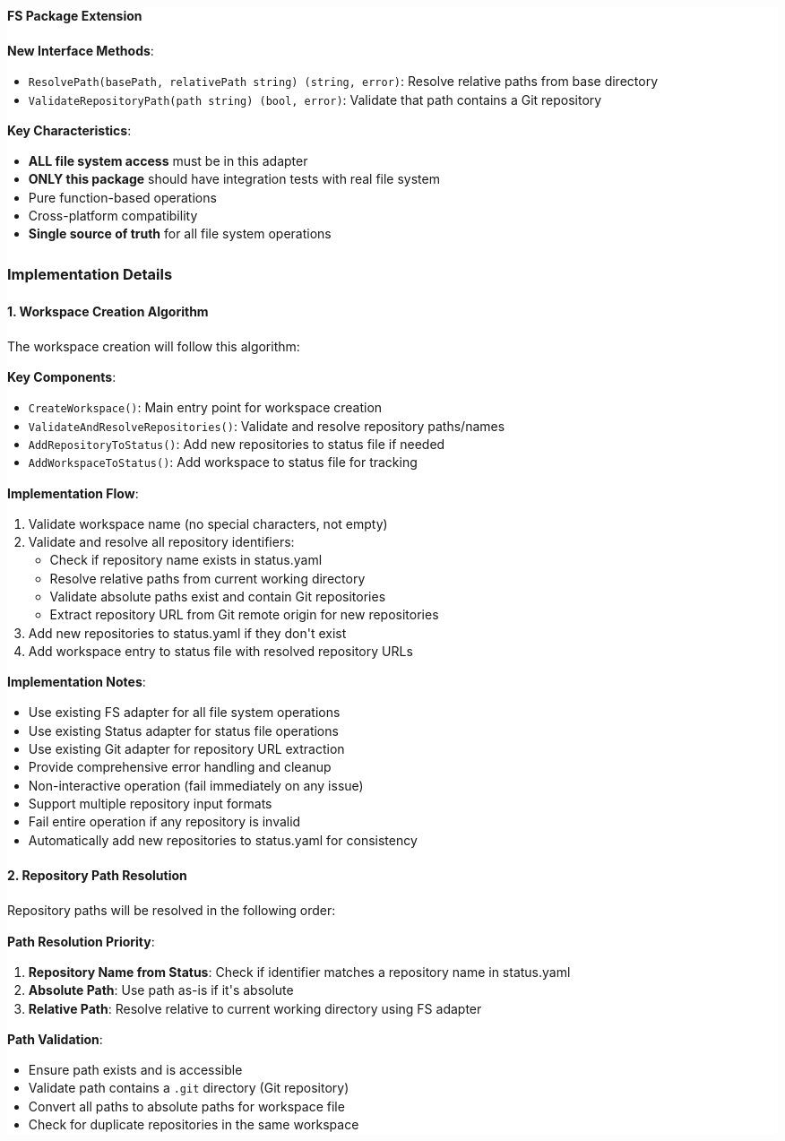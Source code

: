 
#### FS Package Extension
**New Interface Methods**:
- `ResolvePath(basePath, relativePath string) (string, error)`: Resolve relative paths from base directory
- `ValidateRepositoryPath(path string) (bool, error)`: Validate that path contains a Git repository

**Key Characteristics**:
- **ALL file system access** must be in this adapter
- **ONLY this package** should have integration tests with real file system
- Pure function-based operations
- Cross-platform compatibility
- **Single source of truth** for all file system operations

### Implementation Details

#### 1. Workspace Creation Algorithm
The workspace creation will follow this algorithm:

**Key Components**:
- `CreateWorkspace()`: Main entry point for workspace creation
- `ValidateAndResolveRepositories()`: Validate and resolve repository paths/names
- `AddRepositoryToStatus()`: Add new repositories to status file if needed
- `AddWorkspaceToStatus()`: Add workspace to status file for tracking

**Implementation Flow**:
1. Validate workspace name (no special characters, not empty)
2. Validate and resolve all repository identifiers:
   - Check if repository name exists in status.yaml
   - Resolve relative paths from current working directory
   - Validate absolute paths exist and contain Git repositories
   - Extract repository URL from Git remote origin for new repositories
3. Add new repositories to status.yaml if they don't exist
4. Add workspace entry to status file with resolved repository URLs

**Implementation Notes**:
- Use existing FS adapter for all file system operations
- Use existing Status adapter for status file operations
- Use existing Git adapter for repository URL extraction
- Provide comprehensive error handling and cleanup
- Non-interactive operation (fail immediately on any issue)
- Support multiple repository input formats
- Fail entire operation if any repository is invalid
- Automatically add new repositories to status.yaml for consistency

#### 2. Repository Path Resolution
Repository paths will be resolved in the following order:

**Path Resolution Priority**:
1. **Repository Name from Status**: Check if identifier matches a repository name in status.yaml
2. **Absolute Path**: Use path as-is if it's absolute
3. **Relative Path**: Resolve relative to current working directory using FS adapter

**Path Validation**:
- Ensure path exists and is accessible
- Validate path contains a `.git` directory (Git repository)
- Convert all paths to absolute paths for workspace file
- Check for duplicate repositories in the same workspace
